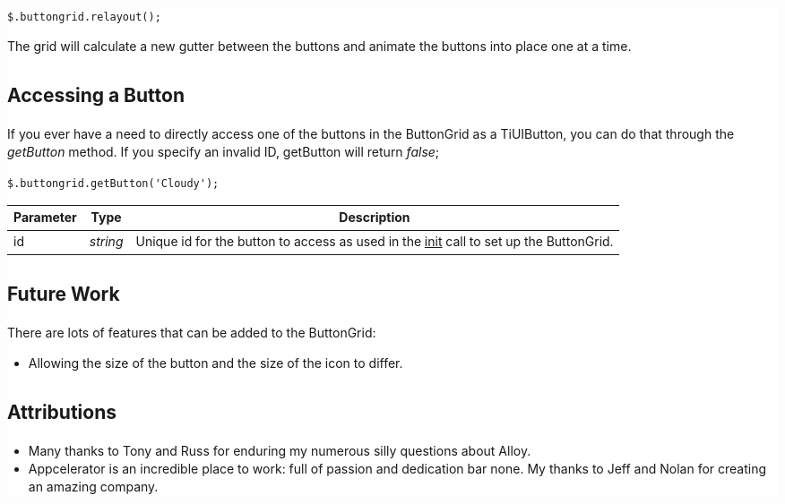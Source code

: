 ```
$.buttongrid.relayout();
```

The grid will calculate a new gutter between the buttons and animate the buttons into place one at a time.

## Accessing a Button
If you ever have a need to directly access one of the buttons in the ButtonGrid as a TiUIButton, you can do that through the *getButton* method. If you specify an invalid ID, getButton will return *false*;

```
$.buttongrid.getButton('Cloudy');
```
| Parameter | Type | Description |
| --------- | ---- | ----------- |
| id | *string* | Unique id for the button to access as used in the [init](#init) call to set up the ButtonGrid. |

## Future Work

There are lots of features that can be added to the ButtonGrid:

* Allowing the size of the button and the size of the icon to differ.

## Attributions
* Many thanks to Tony and Russ for enduring my numerous silly questions about Alloy.
* Appcelerator is an incredible place to work: full of passion and dedication bar none. My thanks to Jeff and Nolan for creating an amazing company.